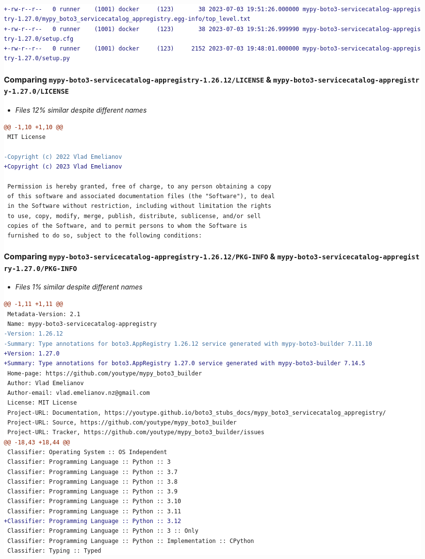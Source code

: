 ```diff
+-rw-r--r--   0 runner    (1001) docker     (123)       38 2023-07-03 19:51:26.000000 mypy-boto3-servicecatalog-appregistry-1.27.0/mypy_boto3_servicecatalog_appregistry.egg-info/top_level.txt
+-rw-r--r--   0 runner    (1001) docker     (123)       38 2023-07-03 19:51:26.999990 mypy-boto3-servicecatalog-appregistry-1.27.0/setup.cfg
+-rw-r--r--   0 runner    (1001) docker     (123)     2152 2023-07-03 19:48:01.000000 mypy-boto3-servicecatalog-appregistry-1.27.0/setup.py
```

### Comparing `mypy-boto3-servicecatalog-appregistry-1.26.12/LICENSE` & `mypy-boto3-servicecatalog-appregistry-1.27.0/LICENSE`

 * *Files 12% similar despite different names*

```diff
@@ -1,10 +1,10 @@
 MIT License
 
-Copyright (c) 2022 Vlad Emelianov
+Copyright (c) 2023 Vlad Emelianov
 
 Permission is hereby granted, free of charge, to any person obtaining a copy
 of this software and associated documentation files (the "Software"), to deal
 in the Software without restriction, including without limitation the rights
 to use, copy, modify, merge, publish, distribute, sublicense, and/or sell
 copies of the Software, and to permit persons to whom the Software is
 furnished to do so, subject to the following conditions:
```

### Comparing `mypy-boto3-servicecatalog-appregistry-1.26.12/PKG-INFO` & `mypy-boto3-servicecatalog-appregistry-1.27.0/PKG-INFO`

 * *Files 1% similar despite different names*

```diff
@@ -1,11 +1,11 @@
 Metadata-Version: 2.1
 Name: mypy-boto3-servicecatalog-appregistry
-Version: 1.26.12
-Summary: Type annotations for boto3.AppRegistry 1.26.12 service generated with mypy-boto3-builder 7.11.10
+Version: 1.27.0
+Summary: Type annotations for boto3.AppRegistry 1.27.0 service generated with mypy-boto3-builder 7.14.5
 Home-page: https://github.com/youtype/mypy_boto3_builder
 Author: Vlad Emelianov
 Author-email: vlad.emelianov.nz@gmail.com
 License: MIT License
 Project-URL: Documentation, https://youtype.github.io/boto3_stubs_docs/mypy_boto3_servicecatalog_appregistry/
 Project-URL: Source, https://github.com/youtype/mypy_boto3_builder
 Project-URL: Tracker, https://github.com/youtype/mypy_boto3_builder/issues
@@ -18,43 +18,44 @@
 Classifier: Operating System :: OS Independent
 Classifier: Programming Language :: Python :: 3
 Classifier: Programming Language :: Python :: 3.7
 Classifier: Programming Language :: Python :: 3.8
 Classifier: Programming Language :: Python :: 3.9
 Classifier: Programming Language :: Python :: 3.10
 Classifier: Programming Language :: Python :: 3.11
+Classifier: Programming Language :: Python :: 3.12
 Classifier: Programming Language :: Python :: 3 :: Only
 Classifier: Programming Language :: Python :: Implementation :: CPython
 Classifier: Typing :: Typed
```